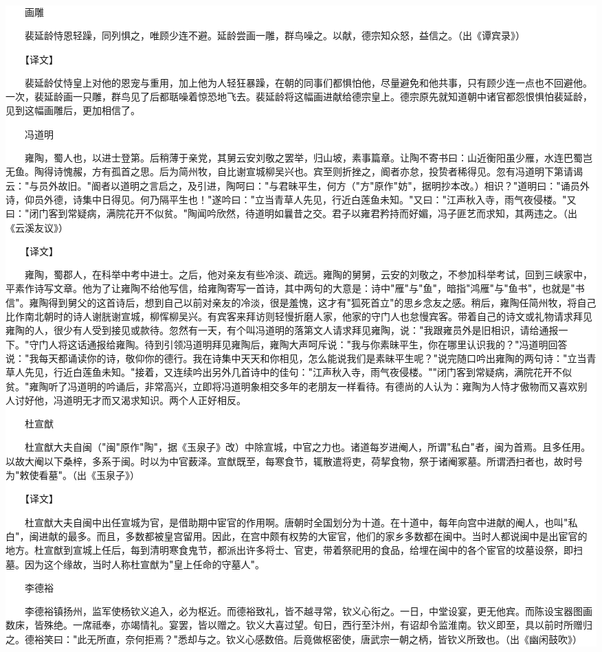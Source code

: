  

　　画雕　　

 

　　裴延龄恃恩轻躁，同列惧之，唯顾少连不避。延龄尝画一雕，群鸟噪之。以献，德宗知众怒，益信之。（出《谭宾录》）

 

　　【译文】

 

　　裴延龄仗恃皇上对他的恩宠与重用，加上他为人轻狂暴躁，在朝的同事们都惧怕他，尽量避免和他共事，只有顾少连一点也不回避他。一次，裴延龄画一只雕，群鸟见了后都聒噪着惊恐地飞去。裴延龄将这幅画进献给德宗皇上。德宗原先就知道朝中诸官都怨恨惧怕裴延龄，见到这幅画雕后，更加相信了。

 

　　冯道明　　

 

　　雍陶，蜀人也，以进士登第。后稍薄于亲党，其舅云安刘敬之罢举，归山坡，素事篇章。让陶不寄书曰：山近衡阳虽少雁，水连巴蜀岂无鱼。陶得诗愧赧，方有孤首之思。后为简州牧，自比谢宣城柳吴兴也。宾至则折挫之，阍者亦怠，投贽者稀得见。忽有冯道明下第请谒云："与员外故旧。"阍者以道明之言启之，及引进，陶呵曰："与君昧平生，何方（"方"原作"妨"，据明抄本改。）相识？"道明曰："诵员外诗，仰员外德，诗集中日得见。何乃隔平生也！"遂吟曰："立当青草人先见，行近白莲鱼未知。"又曰："江声秋入寺，雨气夜侵楼。"又曰："闭门客到常疑病，满院花开不似贫。"陶闻吟欣然，待道明如曩昔之交。君子以雍君矜持而好媚，冯子匪艺而求知，其两违之。（出《云溪友议》）

 

　　【译文】

 

　　雍陶，蜀郡人，在科举中考中进士。之后，他对亲友有些冷淡、疏远。雍陶的舅舅，云安的刘敬之，不参加科举考试，回到三峡家中，平素作诗写文章。他为了让雍陶不给他写信，给雍陶寄写一首诗，其中两句的大意是：诗中"雁"与"鱼"，暗指"鸿雁"与"鱼书"，也就是"书信"。雍陶得到舅父的这首诗后，想到自己以前对亲友的冷淡，很是羞愧，这才有"狐死首立"的思乡念友之感。稍后，雍陶任简州牧，将自己比作南北朝时的诗人谢胱谢宣城，柳恽柳吴兴。有宾客来拜访则轻慢折磨人家，他家的守门人也怠慢宾客。带着自己的诗文或礼物请求拜见雍陶的人，很少有人受到接见或款待。忽然有一天，有个叫冯道明的落第文人请求拜见雍陶，说："我跟雍员外是旧相识，请给通报一下。"守门人将这话通报给雍陶。待到引领冯道明拜见雍陶后，雍陶大声呵斥说："我与你素昧平生，你在哪里认识我的？"冯道明回答说："我每天都诵读你的诗，敬仰你的德行。我在诗集中天天和你相见，怎么能说我们是素昧平生呢？"说完随口吟出雍陶的两句诗："立当青草人先见，行近白莲鱼未知。"接着，又连续吟出另外几首诗中的佳句："江声秋入寺，雨气夜侵楼。""闭门客到常疑病，满院花开不似贫。"雍陶听了冯道明的吟诵后，非常高兴，立即将冯道明象相交多年的老朋友一样看待。有德尚的人认为：雍陶为人恃才傲物而又喜欢别人讨好他，冯道明无才而又渴求知识。两个人正好相反。

 

　　杜宣猷　　

 

　　杜宣猷大夫自闽（"闽"原作"陶"，据《玉泉子》改）中除宣城，中官之力也。诸道每岁进阉人，所谓"私白"者，闽为首焉。且多任用。以故大阉以下桑梓，多系于闽。时以为中官薮泽。宣猷既至，每寒食节，辄散遣将吏，荷挈食物，祭于诸阉冢墓。所谓洒扫者也，故时号为"敕使看墓"。（出《玉泉子》）

 

　　【译文】

 

　　杜宣猷大夫自闽中出任宣城为官，是借助期中宦官的作用啊。唐朝时全国划分为十道。在十道中，每年向宫中进献的阉人，也叫"私白"，闽进献的最多。而且，多数都被皇宫留用。因此，在宫中颇有权势的大宦官，他们的家乡多数都在闽中。当时人都说闽中是出宦官的地方。杜宣猷到宣城上任后，每到清明寒食鬼节，都派出许多将士、官吏，带着祭祀用的食品，给埋在闽中的各个宦官的坟墓设祭，即扫墓。因为这个缘故，当时人称杜宣猷为"皇上任命的守墓人"。

 

　　李德裕　　

 

　　李德裕镇扬州，监军使杨钦义追入，必为枢近。而德裕致礼，皆不越寻常，钦义心衔之。一日，中堂设宴，更无他宾。而陈设宝器图画数床，皆殊绝。一席祗奉，亦竭情礼。宴罢，皆以赠之。钦义大喜过望。旬日，西行至汴州，有诏却令监淮南。钦义即至，具以前时所赠归之。德裕笑曰："此无所直，奈何拒焉？"悉却与之。钦义心感数倍。后竟做枢密使，唐武宗一朝之柄，皆钦义所致也。（出《幽闲鼓吹》）

 